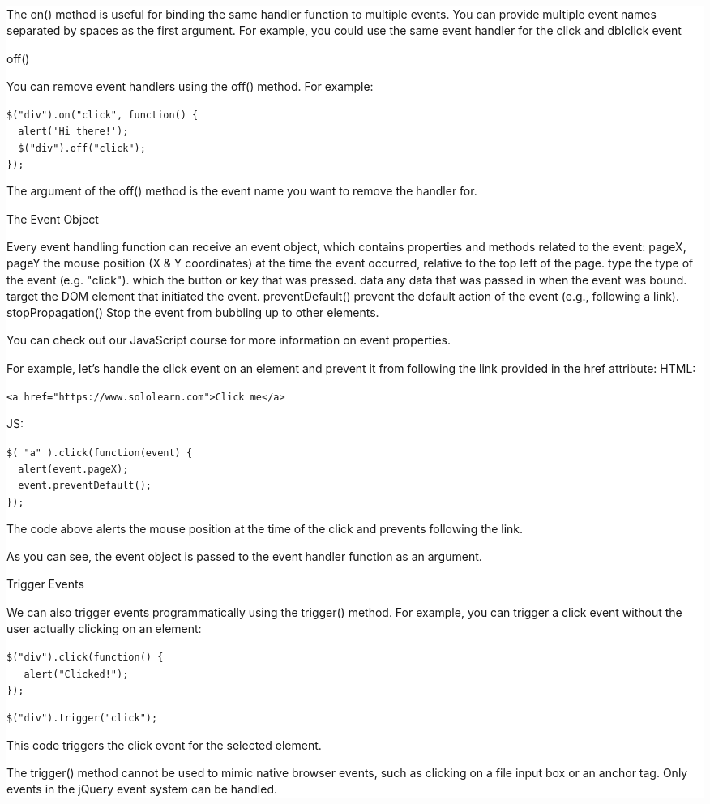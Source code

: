 The on() method is useful for binding the same handler function to multiple events. You can provide multiple event names separated by spaces as the first argument. For example, you could use the same event handler for the click and dblclick event

off()

You can remove event handlers using the off() method. For example:
```
$("div").on("click", function() { 
  alert('Hi there!'); 
  $("div").off("click");
}); 
```
The argument of the off() method is the event name you want to remove the handler for.

The Event Object

Every event handling function can receive an event object, which contains properties and methods related to the event: pageX, pageY the mouse position (X & Y coordinates) at the time the event occurred, relative to the top left of the page. type the type of the event (e.g. "click"). which the button or key that was pressed. data any data that was passed in when the event was bound. target the DOM element that initiated the event. preventDefault() prevent the default action of the event (e.g., following a link). stopPropagation() Stop the event from bubbling up to other elements.

You can check out our JavaScript course for more information on event properties.

For example, let’s handle the click event on an element and prevent it from following the link provided in the href attribute: HTML:
```
<a href="https://www.sololearn.com">Click me</a>
```
JS:
```
$( "a" ).click(function(event) {
  alert(event.pageX);
  event.preventDefault();
});
```
The code above alerts the mouse position at the time of the click and prevents following the link.

As you can see, the event object is passed to the event handler function as an argument.

Trigger Events

We can also trigger events programmatically using the trigger() method. For example, you can trigger a click event without the user actually clicking on an element:
```
$("div").click(function() {
   alert("Clicked!");
});
```
```
$("div").trigger("click");
```
This code triggers the click event for the selected element.

The trigger() method cannot be used to mimic native browser events, such as clicking on a file input box or an anchor tag. Only events in the jQuery event system can be handled.
